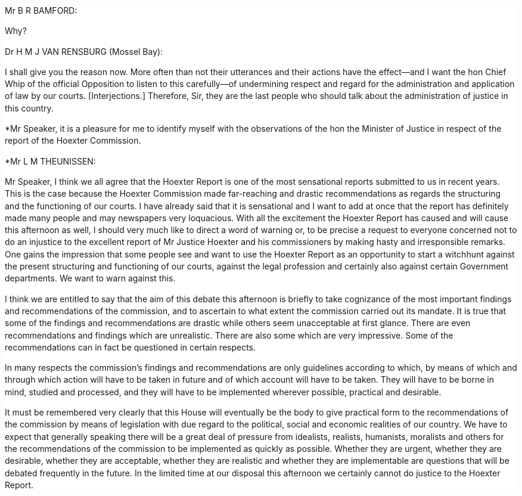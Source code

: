 </speech>

<speech by="#bamford">

<from>Mr <person refersTo="hansard_za">B R BAMFORD</person>:</from>

<p>Why&#x003F;</p>

</speech>

<speech by="#van_rensburg">

<from>Dr <person refersTo="hansard_za">H M J VAN RENSBURG</person> (Mossel Bay):</from>

<p>I shall give you the reason now. More often than not their utterances and their actions have the effect&#x2014;and I want the hon Chief Whip of the official Opposition to listen to this carefully&#x2014;of undermining respect and regard for the administration and application of law by our courts. [Interjections.] Therefore, Sir, they are the last people who <span class="col_4885-4886" refersTo="page_1115"/>should talk about the administration of justice in this country.</p>

<p>*Mr Speaker, it is a pleasure for me to identify myself with the observations of the hon the Minister of Justice in respect of the report of the Hoexter Commission.</p>

</speech>

<speech by="#theunissen">

<from>*Mr <person refersTo="hansard_za">L M THEUNISSEN</person>:</from>

<p>Mr Speaker, I think we all agree that the Hoexter Report is one of the most sensational reports submitted to us in recent years. This is the case because the Hoexter Commission made far-reaching and drastic recommendations as regards the structuring and the functioning of our courts. I have already said that it is sensational and I want to add at once that the report has definitely made many people and may newspapers very loquacious. With all the excitement the Hoexter Report has caused and will cause this afternoon as well, I should very much like to direct a word of warning or, to be precise a request to everyone concerned not to do an injustice to the excellent report of Mr Justice Hoexter and his commissioners by making hasty and irresponsible remarks. One gains the impression that some people see and want to use the Hoexter Report as an opportunity to start a witchhunt against the present structuring and functioning of our courts, against the legal profession and certainly also against certain Government departments. We want to warn against this.</p>

<p>I think we are entitled to say that the aim of this debate this afternoon is briefly to take cognizance of the most important findings and recommendations of the commission, and to ascertain to what extent the commission carried out its mandate. It is true that some of the findings and recommendations are drastic while others seem unacceptable at first glance. There are even recommendations and findings which are unrealistic. There are also some which are very impressive. Some of the recommendations can in fact be questioned in certain respects.</p>

<p>In many respects the commission&#x2019;s findings and recommendations are only guidelines according to which, by means of which and through which action will have to be taken in future and of which account will have to be taken. They will have to be borne in mind, studied and processed, and they will have to be implemented wherever possible, practical and desirable.</p>

<p>It must be remembered very clearly that this House will eventually be the body to give practical form to the recommendations of the commission by means of legislation with due regard to the political, social and economic realities of our country. We have to expect that generally speaking there will be a great deal of pressure from idealists, realists, humanists, moralists and others for the recommendations of the commission to be implemented as quickly as possible. Whether they are urgent, whether they are desirable, whether they are acceptable, whether they are realistic and whether they are implementable are questions that will be debated frequently in the future. In the limited time at our disposal this afternoon we certainly cannot do justice to the Hoexter Report.</p>
